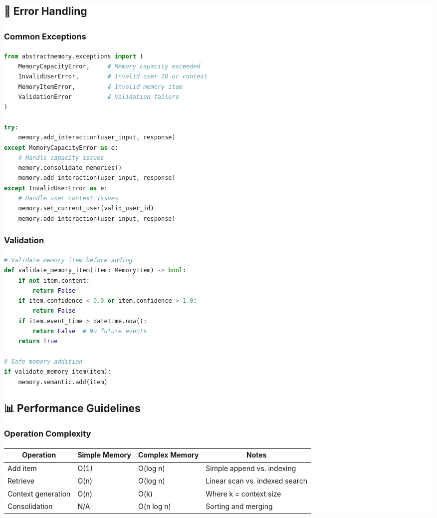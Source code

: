 ## 🚨 Error Handling

### Common Exceptions

```python
from abstractmemory.exceptions import (
    MemoryCapacityError,     # Memory capacity exceeded
    InvalidUserError,        # Invalid user ID or context
    MemoryItemError,         # Invalid memory item
    ValidationError          # Validation failure
)

try:
    memory.add_interaction(user_input, response)
except MemoryCapacityError as e:
    # Handle capacity issues
    memory.consolidate_memories()
    memory.add_interaction(user_input, response)
except InvalidUserError as e:
    # Handle user context issues
    memory.set_current_user(valid_user_id)
    memory.add_interaction(user_input, response)
```

### Validation

```python
# Validate memory item before adding
def validate_memory_item(item: MemoryItem) -> bool:
    if not item.content:
        return False
    if item.confidence < 0.0 or item.confidence > 1.0:
        return False
    if item.event_time > datetime.now():
        return False  # No future events
    return True

# Safe memory addition
if validate_memory_item(item):
    memory.semantic.add(item)
```

## 📊 Performance Guidelines

### Operation Complexity

| Operation | Simple Memory | Complex Memory | Notes |
|-----------|--------------|----------------|-------|
| Add item | O(1) | O(log n) | Simple append vs. indexing |
| Retrieve | O(n) | O(log n) | Linear scan vs. indexed search |
| Context generation | O(n) | O(k) | Where k = context size |
| Consolidation | N/A | O(n log n) | Sorting and merging |
